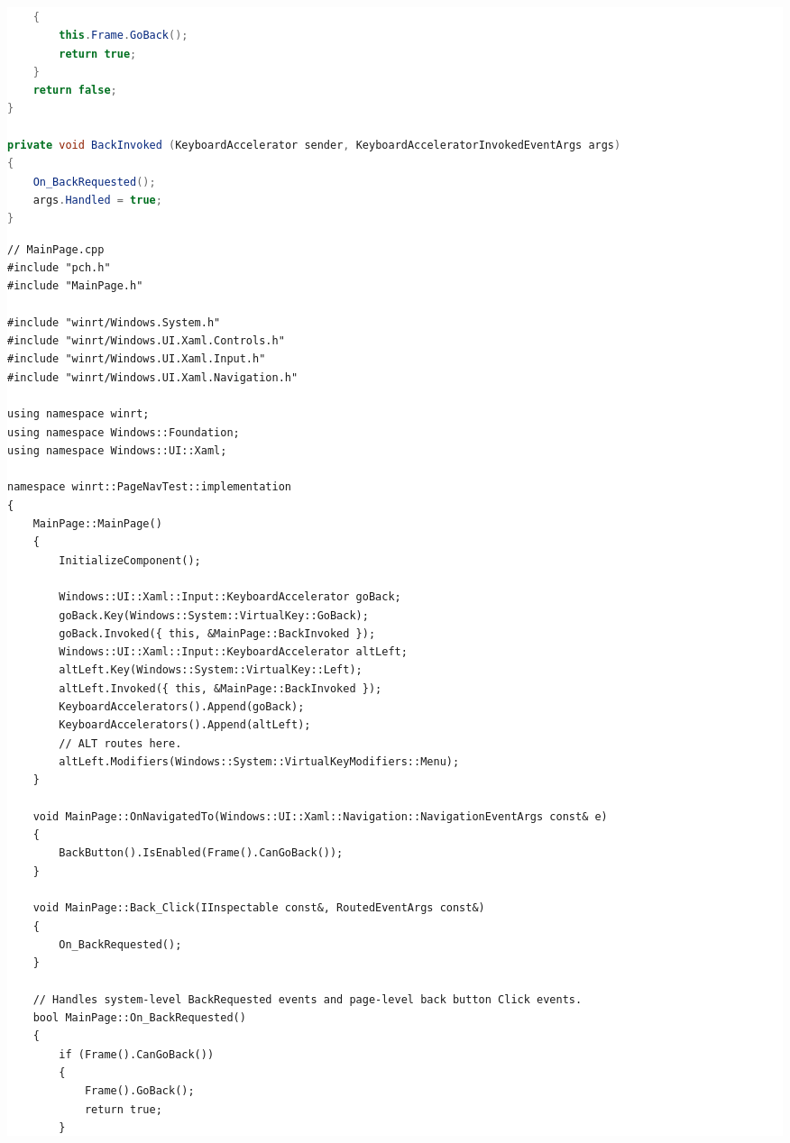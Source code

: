 ```csharp
    {
        this.Frame.GoBack();
        return true;
    }
    return false;
}

private void BackInvoked (KeyboardAccelerator sender, KeyboardAcceleratorInvokedEventArgs args)
{
    On_BackRequested();
    args.Handled = true;
}
```

```cppwinrt
// MainPage.cpp
#include "pch.h"
#include "MainPage.h"

#include "winrt/Windows.System.h"
#include "winrt/Windows.UI.Xaml.Controls.h"
#include "winrt/Windows.UI.Xaml.Input.h"
#include "winrt/Windows.UI.Xaml.Navigation.h"

using namespace winrt;
using namespace Windows::Foundation;
using namespace Windows::UI::Xaml;

namespace winrt::PageNavTest::implementation
{
    MainPage::MainPage()
    {
        InitializeComponent();

        Windows::UI::Xaml::Input::KeyboardAccelerator goBack;
        goBack.Key(Windows::System::VirtualKey::GoBack);
        goBack.Invoked({ this, &MainPage::BackInvoked });
        Windows::UI::Xaml::Input::KeyboardAccelerator altLeft;
        altLeft.Key(Windows::System::VirtualKey::Left);
        altLeft.Invoked({ this, &MainPage::BackInvoked });
        KeyboardAccelerators().Append(goBack);
        KeyboardAccelerators().Append(altLeft);
        // ALT routes here.
        altLeft.Modifiers(Windows::System::VirtualKeyModifiers::Menu);
    }

    void MainPage::OnNavigatedTo(Windows::UI::Xaml::Navigation::NavigationEventArgs const& e)
    {
        BackButton().IsEnabled(Frame().CanGoBack());
    }

    void MainPage::Back_Click(IInspectable const&, RoutedEventArgs const&)
    {
        On_BackRequested();
    }

    // Handles system-level BackRequested events and page-level back button Click events.
    bool MainPage::On_BackRequested()
    {
        if (Frame().CanGoBack())
        {
            Frame().GoBack();
            return true;
        }
```